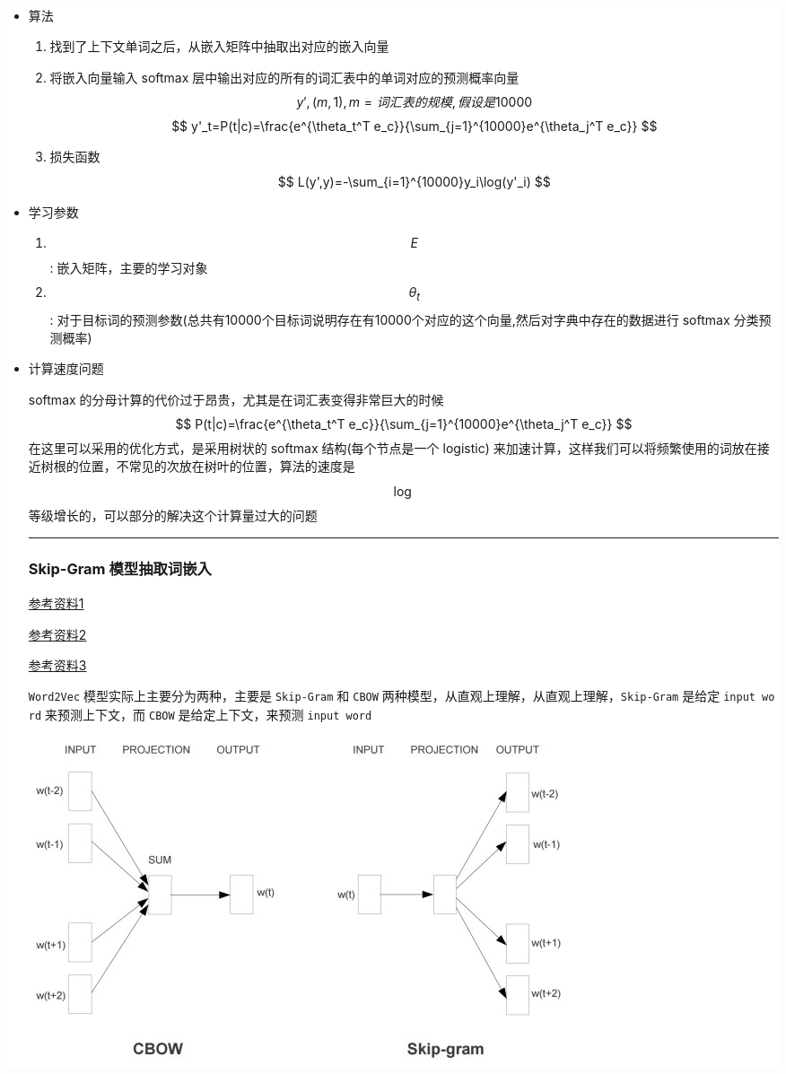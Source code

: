    * 算法

     1. 找到了上下文单词之后，从嵌入矩阵中抽取出对应的嵌入向量

     2. 将嵌入向量输入 softmax 层中输出对应的所有的词汇表中的单词对应的预测概率向量 $$y', (m,1), m = 词汇表的规模,假设是10000$$
        $$
        y'_t=P(t|c)=\frac{e^{\theta_t^T e_c}}{\sum_{j=1}^{10000}e^{\theta_j^T e_c}}
        $$

     3. 损失函数
        $$
        L(y',y)=-\sum_{i=1}^{10000}y_i\log(y'_i)
        $$

   * 学习参数

     1. $$E$$ : 嵌入矩阵，主要的学习对象
     2. $$\theta_t$$ : 对于目标词的预测参数(总共有10000个目标词说明存在有10000个对应的这个向量,然后对字典中存在的数据进行 softmax 分类预测概率)

   * 计算速度问题

     softmax 的分母计算的代价过于昂贵，尤其是在词汇表变得非常巨大的时候
     $$
     P(t|c)=\frac{e^{\theta_t^T e_c}}{\sum_{j=1}^{10000}e^{\theta_j^T e_c}}
     $$
     在这里可以采用的优化方式，是采用树状的 softmax 结构(每个节点是一个 logistic) 来加速计算，这样我们可以将频繁使用的词放在接近树根的位置，不常见的次放在树叶的位置，算法的速度是 $$\log$$ 等级增长的，可以部分的解决这个计算量过大的问题

     ---

     ### Skip-Gram 模型抽取词嵌入

     [参考资料1](https://www.leiphone.com/news/201706/PamWKpfRFEI42McI.html)

     [参考资料2](https://www.leiphone.com/news/201706/QprrvzsrZCl4S2lw.html)

     [参考资料3](https://www.leiphone.com/news/201706/eV8j3Nu8SMqGBnQB.html)

     `Word2Vec` 模型实际上主要分为两种，主要是 `Skip-Gram` 和 `CBOW` 两种模型，从直观上理解，从直观上理解，`Skip-Gram` 是给定 `input word` 来预测上下文，而 `CBOW` 是给定上下文，来预测 `input word`

     ![](../photo/Word2Vector.jpg)
